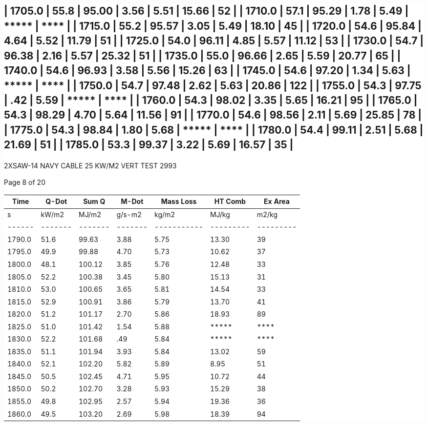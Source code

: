 | 1705.0 | 55.8 | 95.00 | 3.56 | 5.51 | 15.66 | 52 |
| 1710.0 | 57.1 | 95.29 | 1.78 | 5.49 | ***** | **** |
| 1715.0 | 55.2 | 95.57 | 3.05 | 5.49 | 18.10 | 45 |
| 1720.0 | 54.6 | 95.84 | 4.64 | 5.52 | 11.79 | 51 |
| 1725.0 | 54.0 | 96.11 | 4.85 | 5.57 | 11.12 | 53 |
| 1730.0 | 54.7 | 96.38 | 2.16 | 5.57 | 25.32 | 51 |
| 1735.0 | 55.0 | 96.66 | 2.65 | 5.59 | 20.77 | 65 |
| 1740.0 | 54.6 | 96.93 | 3.58 | 5.56 | 15.26 | 63 |
| 1745.0 | 54.6 | 97.20 | 1.34 | 5.63 | ***** | **** |
| 1750.0 | 54.7 | 97.48 | 2.62 | 5.63 | 20.86 | 122 |
| 1755.0 | 54.3 | 97.75 | .42 | 5.59 | ***** | **** |
| 1760.0 | 54.3 | 98.02 | 3.35 | 5.65 | 16.21 | 95 |
| 1765.0 | 54.3 | 98.29 | 4.70 | 5.64 | 11.56 | 91 |
| 1770.0 | 54.6 | 98.56 | 2.11 | 5.69 | 25.85 | 78 |
| 1775.0 | 54.3 | 98.84 | 1.80 | 5.68 | ***** | **** |
| 1780.0 | 54.4 | 99.11 | 2.51 | 5.68 | 21.69 | 51 |
| 1785.0 | 53.3 | 99.37 | 3.22 | 5.69 | 16.57 | 35 |
---
2XSAW-14  NAVY CABLE  25 KW/M2  VERT  TEST 2993

Page 8 of 20

| Time | Q-Dot | Sum Q | M-Dot | Mass Loss | HT Comb | Ex Area |
|------|-------|-------|-------|-----------|---------|---------|
| s | kW/m2 | MJ/m2 | g/s-m2 | kg/m2 | MJ/kg | m2/kg |
|------|-------|-------|-------|-----------|---------|---------|
| 1790.0 | 51.6 | 99.63 | 3.88 | 5.75 | 13.30 | 39 |
| 1795.0 | 49.9 | 99.88 | 4.70 | 5.73 | 10.62 | 37 |
| 1800.0 | 48.1 | 100.12 | 3.85 | 5.76 | 12.48 | 33 |
| 1805.0 | 52.2 | 100.38 | 3.45 | 5.80 | 15.13 | 31 |
| 1810.0 | 53.0 | 100.65 | 3.65 | 5.81 | 14.54 | 33 |
| 1815.0 | 52.9 | 100.91 | 3.86 | 5.79 | 13.70 | 41 |
| 1820.0 | 51.2 | 101.17 | 2.70 | 5.86 | 18.93 | 89 |
| 1825.0 | 51.0 | 101.42 | 1.54 | 5.88 | ***** | **** |
| 1830.0 | 52.2 | 101.68 | .49 | 5.84 | ***** | **** |
| 1835.0 | 51.1 | 101.94 | 3.93 | 5.84 | 13.02 | 59 |
| 1840.0 | 52.1 | 102.20 | 5.82 | 5.89 | 8.95 | 51 |
| 1845.0 | 50.5 | 102.45 | 4.71 | 5.95 | 10.72 | 44 |
| 1850.0 | 50.2 | 102.70 | 3.28 | 5.93 | 15.29 | 38 |
| 1855.0 | 49.8 | 102.95 | 2.57 | 5.94 | 19.36 | 36 |
| 1860.0 | 49.5 | 103.20 | 2.69 | 5.98 | 18.39 | 94 |